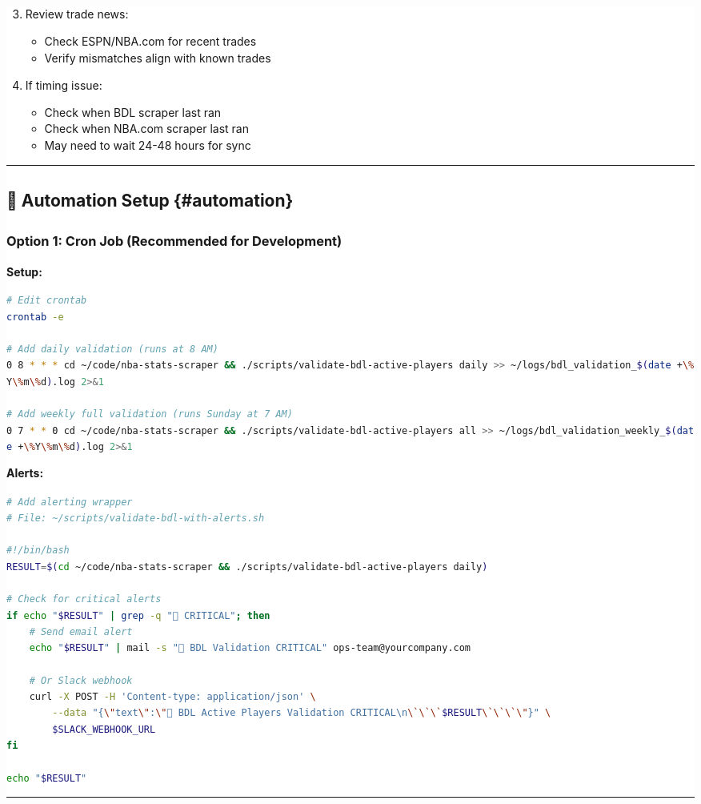 3. Review trade news:
   - Check ESPN/NBA.com for recent trades
   - Verify mismatches align with known trades

4. If timing issue:
   - Check when BDL scraper last ran
   - Check when NBA.com scraper last ran
   - May need to wait 24-48 hours for sync

---

## 🤖 Automation Setup {#automation}

### Option 1: Cron Job (Recommended for Development)

**Setup:**
```bash
# Edit crontab
crontab -e

# Add daily validation (runs at 8 AM)
0 8 * * * cd ~/code/nba-stats-scraper && ./scripts/validate-bdl-active-players daily >> ~/logs/bdl_validation_$(date +\%Y\%m\%d).log 2>&1

# Add weekly full validation (runs Sunday at 7 AM)
0 7 * * 0 cd ~/code/nba-stats-scraper && ./scripts/validate-bdl-active-players all >> ~/logs/bdl_validation_weekly_$(date +\%Y\%m\%d).log 2>&1
```

**Alerts:**
```bash
# Add alerting wrapper
# File: ~/scripts/validate-bdl-with-alerts.sh

#!/bin/bash
RESULT=$(cd ~/code/nba-stats-scraper && ./scripts/validate-bdl-active-players daily)

# Check for critical alerts
if echo "$RESULT" | grep -q "🔴 CRITICAL"; then
    # Send email alert
    echo "$RESULT" | mail -s "🔴 BDL Validation CRITICAL" ops-team@yourcompany.com
    
    # Or Slack webhook
    curl -X POST -H 'Content-type: application/json' \
        --data "{\"text\":\"🔴 BDL Active Players Validation CRITICAL\n\`\`\`$RESULT\`\`\`\"}" \
        $SLACK_WEBHOOK_URL
fi

echo "$RESULT"
```

---
